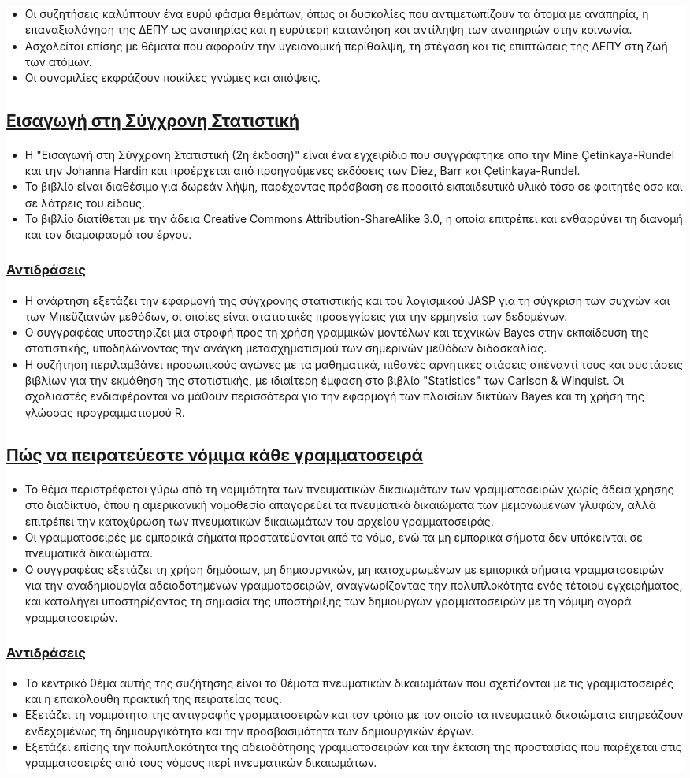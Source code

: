 - Οι συζητήσεις καλύπτουν ένα ευρύ φάσμα θεμάτων, όπως οι δυσκολίες που αντιμετωπίζουν τα άτομα με αναπηρία, η επαναξιολόγηση της ΔΕΠΥ ως αναπηρίας και η ευρύτερη κατανόηση και αντίληψη των αναπηριών στην κοινωνία.
- Ασχολείται επίσης με θέματα που αφορούν την υγειονομική περίθαλψη, τη στέγαση και τις επιπτώσεις της ΔΕΠΥ στη ζωή των ατόμων.
- Οι συνομιλίες εκφράζουν ποικίλες γνώμες και απόψεις.

## [Εισαγωγή στη Σύγχρονη Στατιστική](https://openintro-ims2.netlify.app/)

- Η "Εισαγωγή στη Σύγχρονη Στατιστική (2η έκδοση)" είναι ένα εγχειρίδιο που συγγράφτηκε από την Mine Çetinkaya-Rundel και την Johanna Hardin και προέρχεται από προηγούμενες εκδόσεις των Diez, Barr και Çetinkaya-Rundel.
- Το βιβλίο είναι διαθέσιμο για δωρεάν λήψη, παρέχοντας πρόσβαση σε προσιτό εκπαιδευτικό υλικό τόσο σε φοιτητές όσο και σε λάτρεις του είδους.
- Το βιβλίο διατίθεται με την άδεια Creative Commons Attribution-ShareAlike 3.0, η οποία επιτρέπει και ενθαρρύνει τη διανομή και τον διαμοιρασμό του έργου.

### [Αντιδράσεις](https://news.ycombinator.com/item?id=37854846)

- Η ανάρτηση εξετάζει την εφαρμογή της σύγχρονης στατιστικής και του λογισμικού JASP για τη σύγκριση των συχνών και των Μπεϋζιανών μεθόδων, οι οποίες είναι στατιστικές προσεγγίσεις για την ερμηνεία των δεδομένων.
- Ο συγγραφέας υποστηρίζει μια στροφή προς τη χρήση γραμμικών μοντέλων και τεχνικών Bayes στην εκπαίδευση της στατιστικής, υποδηλώνοντας την ανάγκη μετασχηματισμού των σημερινών μεθόδων διδασκαλίας.
- Η συζήτηση περιλαμβάνει προσωπικούς αγώνες με τα μαθηματικά, πιθανές αρνητικές στάσεις απέναντί τους και συστάσεις βιβλίων για την εκμάθηση της στατιστικής, με ιδιαίτερη έμφαση στο βιβλίο "Statistics" των Carlson & Winquist. Οι σχολιαστές ενδιαφέρονται να μάθουν περισσότερα για την εφαρμογή των πλαισίων δικτύων Bayes και τη χρήση της γλώσσας προγραμματισμού R.

## [Πώς να πειρατεύεστε νόμιμα κάθε γραμματοσειρά](https://blog.willdepue.com/how-to-legally-pirate-all-fonts-in-an-afternoon)

- Το θέμα περιστρέφεται γύρω από τη νομιμότητα των πνευματικών δικαιωμάτων των γραμματοσειρών χωρίς άδεια χρήσης στο διαδίκτυο, όπου η αμερικανική νομοθεσία απαγορεύει τα πνευματικά δικαιώματα των μεμονωμένων γλυφών, αλλά επιτρέπει την κατοχύρωση των πνευματικών δικαιωμάτων του αρχείου γραμματοσειράς.
- Οι γραμματοσειρές με εμπορικά σήματα προστατεύονται από το νόμο, ενώ τα μη εμπορικά σήματα δεν υπόκεινται σε πνευματικά δικαιώματα.
- Ο συγγραφέας εξετάζει τη χρήση δημόσιων, μη δημιουργικών, μη κατοχυρωμένων με εμπορικά σήματα γραμματοσειρών για την αναδημιουργία αδειοδοτημένων γραμματοσειρών, αναγνωρίζοντας την πολυπλοκότητα ενός τέτοιου εγχειρήματος, και καταλήγει υποστηρίζοντας τη σημασία της υποστήριξης των δημιουργών γραμματοσειρών με τη νόμιμη αγορά γραμματοσειρών.

### [Αντιδράσεις](https://news.ycombinator.com/item?id=37846471)

- Το κεντρικό θέμα αυτής της συζήτησης είναι τα θέματα πνευματικών δικαιωμάτων που σχετίζονται με τις γραμματοσειρές και η επακόλουθη πρακτική της πειρατείας τους.
- Εξετάζει τη νομιμότητα της αντιγραφής γραμματοσειρών και τον τρόπο με τον οποίο τα πνευματικά δικαιώματα επηρεάζουν ενδεχομένως τη δημιουργικότητα και την προσβασιμότητα των δημιουργικών έργων.
- Εξετάζει επίσης την πολυπλοκότητα της αδειοδότησης γραμματοσειρών και την έκταση της προστασίας που παρέχεται στις γραμματοσειρές από τους νόμους περί πνευματικών δικαιωμάτων.
